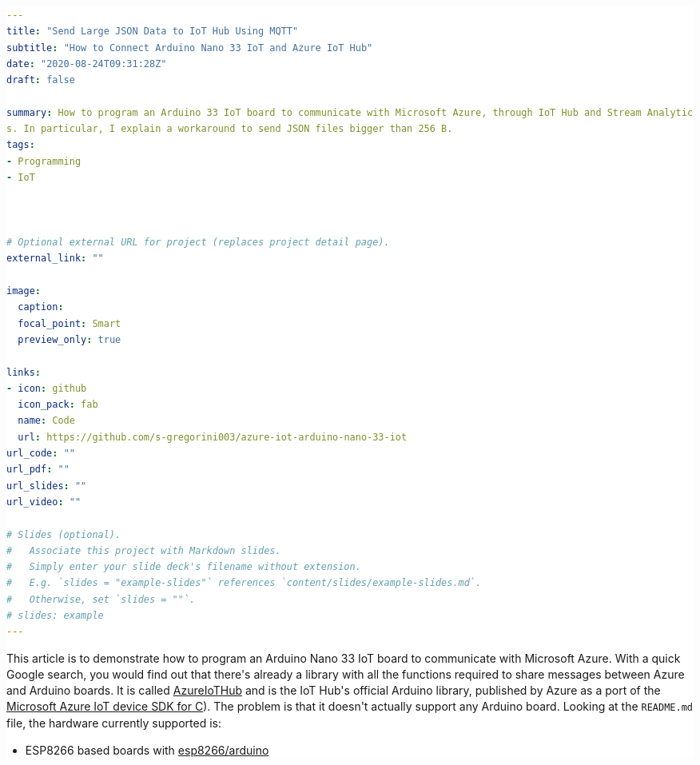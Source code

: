 ```yaml
---
title: "Send Large JSON Data to IoT Hub Using MQTT"
subtitle: "How to Connect Arduino Nano 33 IoT and Azure IoT Hub"
date: "2020-08-24T09:31:28Z"
draft: false 

summary: How to program an Arduino 33 IoT board to communicate with Microsoft Azure, through IoT Hub and Stream Analytics. In particular, I explain a workaround to send JSON files bigger than 256 B.
tags:
- Programming
- IoT



# Optional external URL for project (replaces project detail page).
external_link: ""

image:
  caption: 
  focal_point: Smart
  preview_only: true

links:
- icon: github
  icon_pack: fab
  name: Code
  url: https://github.com/s-gregorini003/azure-iot-arduino-nano-33-iot
url_code: ""
url_pdf: ""
url_slides: ""
url_video: ""

# Slides (optional).
#   Associate this project with Markdown slides.
#   Simply enter your slide deck's filename without extension.
#   E.g. `slides = "example-slides"` references `content/slides/example-slides.md`.
#   Otherwise, set `slides = ""`.
# slides: example
---
```


This article is to demonstrate how to program an Arduino Nano 33 IoT board to communicate with Microsoft Azure. With a quick Google search, you would find out that there's already a library with all the functions required to share messages between Azure and Arduino boards. It is called  [AzureIoTHub](https://github.com/Azure/azure-iot-arduino) and is the IoT Hub's official Arduino library, published by Azure as a port of the [Microsoft Azure IoT device SDK for C](https://github.com/Azure/azure-iot-sdk-c)). The problem is that it doesn't actually support any Arduino board. Looking at the `README.md` file, the hardware currently supported is:

- ESP8266 based boards with [esp8266/arduino](https://github.com/esp8266/arduino)
